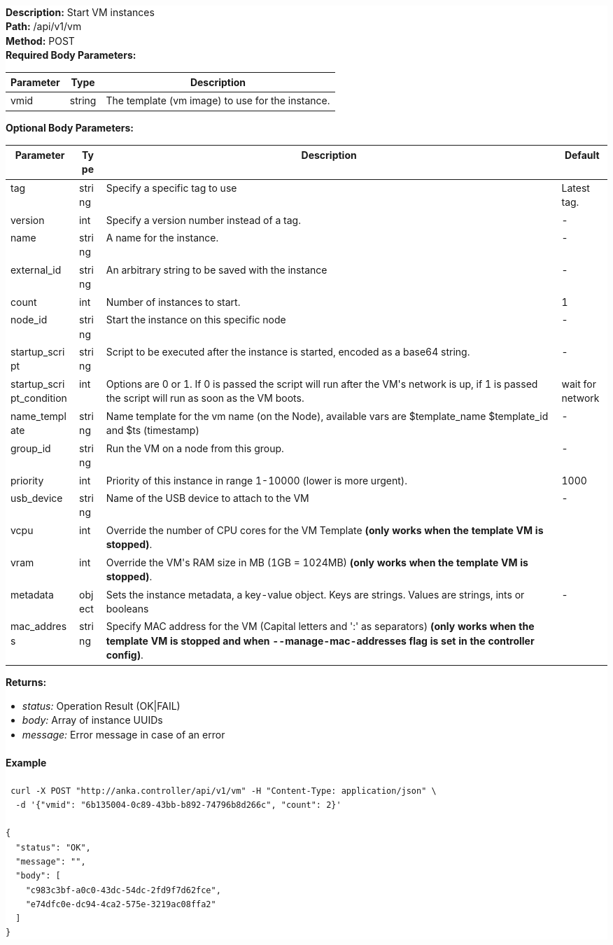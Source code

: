**Description:** Start VM instances  
**Path:**   /api/v1/vm  
**Method:** POST  
**Required Body Parameters:**   

 Parameter | Type   | Description 
 ---       |   ---  |          ---
 vmid      | string | The template (vm image) to use for the instance. 

**Optional Body Parameters:**   

Parameter | Type   | Description       | Default
---       | ---    |   ---             | --- 
tag       | string | Specify a specific tag to use | Latest tag.
version   | int    | Specify a version number instead of a tag. | -
name      | string | A name for the instance. | -
external_id | string | An arbitrary string to be saved with the instance | -
count     | int    | Number of instances to start. | 1
node_id   | string | Start the instance on this specific node | -
startup_script | string | Script to be executed after the instance is started, encoded as a base64 string. | -
startup_script_condition | int | Options are 0 or 1. If 0 is passed the script will run after the VM's network is up, if 1 is passed the script will run as soon as the VM boots. | wait for network 
name_template | string | Name template for the vm name (on the Node), available vars are $template_name $template_id and $ts (timestamp) | -
group_id  | string | Run the VM on a node from this group. | -
priority  | int    | Priority of this instance in range 1-10000 (lower is more urgent). | 1000
usb_device | string | Name of the USB device to attach to the VM | -
vcpu      |  int    | Override the number of CPU cores for the VM Template **(only works when the template VM is stopped)**.
vram      |  int    | Override the VM's RAM size in MB (1GB = 1024MB) **(only works when the template VM is stopped)**.
metadata  | object  | Sets the instance metadata, a key-value object. Keys are strings. Values are strings, ints or booleans | -
mac_address      |  string    | Specify MAC address for the VM (Capital letters and ':' as separators) **(only works when the template VM is stopped and when --manage-mac-addresses flag is set in the controller config)**.

**Returns:**  
- *status:* Operation Result (OK|FAIL)  
- *body:* Array of instance UUIDs  
- *message:* Error message in case of an error 

#### Example
```shell
 curl -X POST "http://anka.controller/api/v1/vm" -H "Content-Type: application/json" \
  -d '{"vmid": "6b135004-0c89-43bb-b892-74796b8d266c", "count": 2}'

{
  "status": "OK",
  "message": "",
  "body": [
    "c983c3bf-a0c0-43dc-54dc-2fd9f7d62fce",
    "e74dfc0e-dc94-4ca2-575e-3219ac08ffa2"
  ]
}
```
